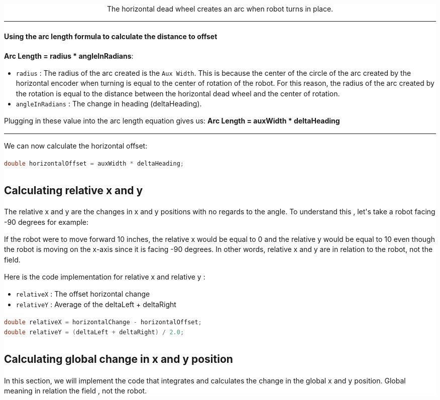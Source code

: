 [//]: # (    <figcaption class="mt-2 text-sm text-center text-gray-600">Visual of how the horizontal encoder creates an arc when turning if it is not placed at the exact center of rotation.</figcaption>)

[//]: # (</figure>)


<figure align="center">
    <video id="sampleMovie" src="Images/horizontal_offset.mov" height = "100%" width = "100%" style="border-radius: 1.5%" controls></video>
    <figcaption class="mt-2 text-sm text-center text-gray-600">The horizontal dead wheel creates an arc when robot turns in place.
</figcaption>
</figure>

---

#### Using the arc length formula to calculate the distance to offset

<b>Arc Length = radius * angleInRadians</b>:
- `radius` : The radius of the arc created is the `Aux Width`. This is because the center of the circle of the arc created by the horizontal encoder when turning is equal to the center of rotation of the robot. For this reason, the radius of the arc created by the rotation is equal to the distance between the horizontal dead wheel and the center of rotation.
- `angleInRadians` : The change in heading (deltaHeading).

Plugging in these value into the arc length equation gives us: <b> Arc Length = auxWidth * deltaHeading </b>

---

We can now calculate the horizontal offset:

```java 
double horizontalOffset = auxWidth * deltaHeading;
``` 

## Calculating relative x and y

The relative x and y are the changes in x and y positions with no regards to the angle. To understand this , let's take a robot facing -90 degrees for example:

If the robot were to move forward 10 inches, the relative x would be equal to 0 and the relative y would be equal to 10 even though the robot is moving on the x-axis since it is facing -90 degrees.
In other words, relative x and y are in relation to the robot, not the field.

Here is the code implementation for relative x and relative y :

- `relativeX` : The offset horizontal change
- `relativeY` : Average of the deltaLeft + deltaRight

```java 
double relativeX = horizontalChange - horizontalOffset;
double relativeY = (deltaLeft + deltaRight) / 2.0;
``` 


## Calculating global change in x and y position

In this section, we will implement the code that integrates and calculates the change in the global x and y position. Global meaning in relation the field , not the robot.


[//]: # ()
[//]: # (<figure align="center">)
[//]: # (    <img src="Images/horizontal-arc-example.png" class="rounded-lg" alt="horizontal arc example" style="border-radius : 1.5%;">)